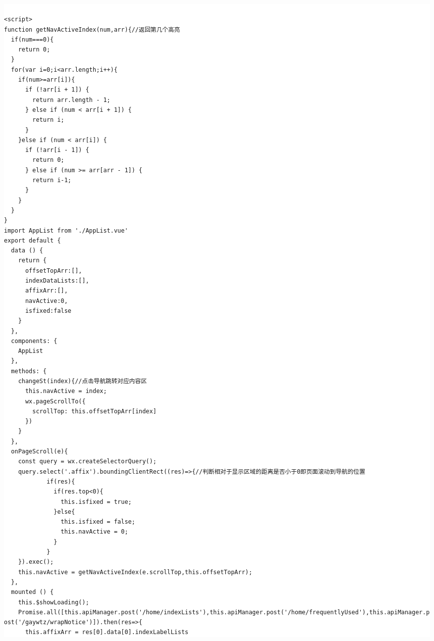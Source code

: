```

<script>
function getNavActiveIndex(num,arr){//返回第几个高亮
  if(num===0){
    return 0;
  }
  for(var i=0;i<arr.length;i++){
    if(num>=arr[i]){
      if (!arr[i + 1]) {
        return arr.length - 1;
      } else if (num < arr[i + 1]) {
        return i;
      }
    }else if (num < arr[i]) {
      if (!arr[i - 1]) {
        return 0;
      } else if (num >= arr[arr - 1]) {
        return i-1;
      }
    }
  }
}
import AppList from './AppList.vue'
export default {
  data () {
    return {
      offsetTopArr:[],
      indexDataLists:[],
      affixArr:[],
      navActive:0,
      isfixed:false
    }
  },
  components: {
    AppList
  },
  methods: {
    changeSt(index){//点击导航跳转对应内容区
      this.navActive = index;
      wx.pageScrollTo({
        scrollTop: this.offsetTopArr[index]
      })
    }
  },
  onPageScroll(e){
    const query = wx.createSelectorQuery();
    query.select('.affix').boundingClientRect((res)=>{//判断相对于显示区域的距离是否小于0即页面滚动到导航的位置
            if(res){
              if(res.top<0){
                this.isfixed = true;
              }else{
                this.isfixed = false;
                this.navActive = 0;
              }
            }
    }).exec();
    this.navActive = getNavActiveIndex(e.scrollTop,this.offsetTopArr);
  },
  mounted () {
    this.$showLoading();
    Promise.all([this.apiManager.post('/home/indexLists'),this.apiManager.post('/home/frequentlyUsed'),this.apiManager.post('/gaywtz/wrapNotice')]).then(res=>{
      this.affixArr = res[0].data[0].indexLabelLists
```